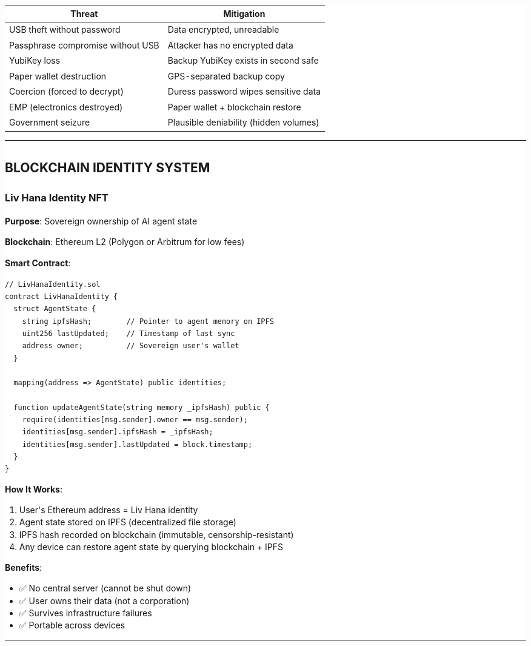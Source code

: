 | Threat | Mitigation |
|--------|-----------|
| USB theft without password | Data encrypted, unreadable |
| Passphrase compromise without USB | Attacker has no encrypted data |
| YubiKey loss | Backup YubiKey exists in second safe |
| Paper wallet destruction | GPS-separated backup copy |
| Coercion (forced to decrypt) | Duress password wipes sensitive data |
| EMP (electronics destroyed) | Paper wallet + blockchain restore |
| Government seizure | Plausible deniability (hidden volumes) |

---

## BLOCKCHAIN IDENTITY SYSTEM

### Liv Hana Identity NFT
**Purpose**: Sovereign ownership of AI agent state

**Blockchain**: Ethereum L2 (Polygon or Arbitrum for low fees)

**Smart Contract**:
```solidity
// LivHanaIdentity.sol
contract LivHanaIdentity {
  struct AgentState {
    string ipfsHash;        // Pointer to agent memory on IPFS
    uint256 lastUpdated;    // Timestamp of last sync
    address owner;          // Sovereign user's wallet
  }

  mapping(address => AgentState) public identities;

  function updateAgentState(string memory _ipfsHash) public {
    require(identities[msg.sender].owner == msg.sender);
    identities[msg.sender].ipfsHash = _ipfsHash;
    identities[msg.sender].lastUpdated = block.timestamp;
  }
}
```

**How It Works**:
1. User's Ethereum address = Liv Hana identity
2. Agent state stored on IPFS (decentralized file storage)
3. IPFS hash recorded on blockchain (immutable, censorship-resistant)
4. Any device can restore agent state by querying blockchain + IPFS

**Benefits**:
- ✅ No central server (cannot be shut down)
- ✅ User owns their data (not a corporation)
- ✅ Survives infrastructure failures
- ✅ Portable across devices

---